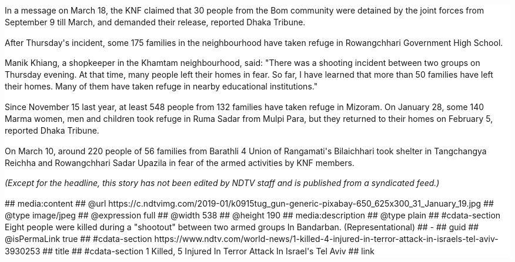 <p>In a message on March 18, the KNF claimed that 30 people from the Bom community were detained by the joint forces from September 9 till March, and demanded their release, reported Dhaka Tribune.</p>

<p>After Thursday's incident, some 175 families in the neighbourhood have taken refuge in Rowangchhari Government High School.</p>

<p>Manik Khiang, a shopkeeper in the Khamtam neighbourhood, said: "There was a shooting incident between two groups on Thursday evening. At that time, many people left their homes in fear. So far, I have learned that more than 50 families have left their homes. Many of them have taken refuge in nearby educational institutions."</p>

<p>Since November 15 last year, at least 548 people from 132 families have taken refuge in Mizoram. On January 28, some 140 Marma women, men and children took refuge in Ruma Sadar from Mulpi Para, but they returned to their homes on February 5, reported Dhaka Tribune.</p>

<p>On March 10, around 220 people of 56 families from Barathli 4 Union of Rangamati's Bilaichhari took shelter in Tangchangya Reichha and Rowangchhari Sadar Upazila in fear of the armed activities by KNF members.</p><p><i>(Except for the headline, this story has not been edited by NDTV staff and is published from a syndicated feed.)</i></p>
## media:content
## @url
https://c.ndtvimg.com/2019-01/k0915tug_gun-generic-pixabay-650_625x300_31_January_19.jpg
## @type
image/jpeg
## @expression
full
## @width
538
## @height
190
## media:description
## @type
plain
## #cdata-section
Eight people were killed during a "shootout" between two armed groups In Bandarban. (Representational)
## -
## guid
## @isPermaLink
true
## #cdata-section
https://www.ndtv.com/world-news/1-killed-4-injured-in-terror-attack-in-israels-tel-aviv-3930253
## title
## #cdata-section
1 Killed, 5 Injured In Terror Attack In Israel's Tel Aviv
## link